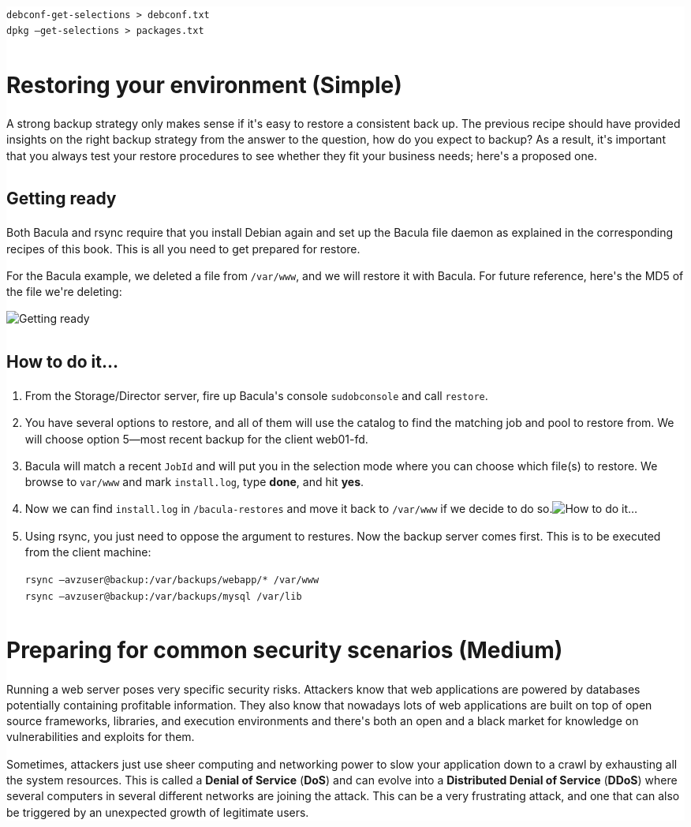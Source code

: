 ```
debconf-get-selections > debconf.txt
dpkg –get-selections > packages.txt

```

# Restoring your environment (Simple)

A strong backup strategy only makes sense if it's easy to restore a consistent back up. The previous recipe should have provided insights on the right backup strategy from the answer to the question, how do you expect to backup? As a result, it's important that you always test your restore procedures to see whether they fit your business needs; here's a proposed one.

## Getting ready

Both Bacula and rsync require that you install Debian again and set up the Bacula file daemon as explained in the corresponding recipes of this book. This is all you need to get prepared for restore.

For the Bacula example, we deleted a file from `/var/www`, and we will restore it with Bacula. For future reference, here's the MD5 of the file we're deleting:

![Getting ready](img/8840OS_12_01.jpg)

## How to do it…

1.  From the Storage/Director server, fire up Bacula's console `sudobconsole` and call `restore`.
2.  You have several options to restore, and all of them will use the catalog to find the matching job and pool to restore from. We will choose option 5—most recent backup for the client web01-fd.
3.  Bacula will match a recent `JobId` and will put you in the selection mode where you can choose which file(s) to restore. We browse to `var/www` and mark `install.log`, type **done**, and hit **yes**.
4.  Now we can find `install.log` in `/bacula-restores` and move it back to `/var/www` if we decide to do so.![How to do it…](img/8840OS_12_02.jpg)
5.  Using rsync, you just need to oppose the argument to restures. Now the backup server comes first. This is to be executed from the client machine:

    ```
    rsync –avzuser@backup:/var/backups/webapp/* /var/www
    rsync –avzuser@backup:/var/backups/mysql /var/lib

    ```

# Preparing for common security scenarios (Medium)

Running a web server poses very specific security risks. Attackers know that web applications are powered by databases potentially containing profitable information. They also know that nowadays lots of web applications are built on top of open source frameworks, libraries, and execution environments and there's both an open and a black market for knowledge on vulnerabilities and exploits for them.

Sometimes, attackers just use sheer computing and networking power to slow your application down to a crawl by exhausting all the system resources. This is called a **Denial of Service** (**DoS**) and can evolve into a **Distributed Denial of Service** (**DDoS**) where several computers in several different networks are joining the attack. This can be a very frustrating attack, and one that can also be triggered by an unexpected growth of legitimate users.

